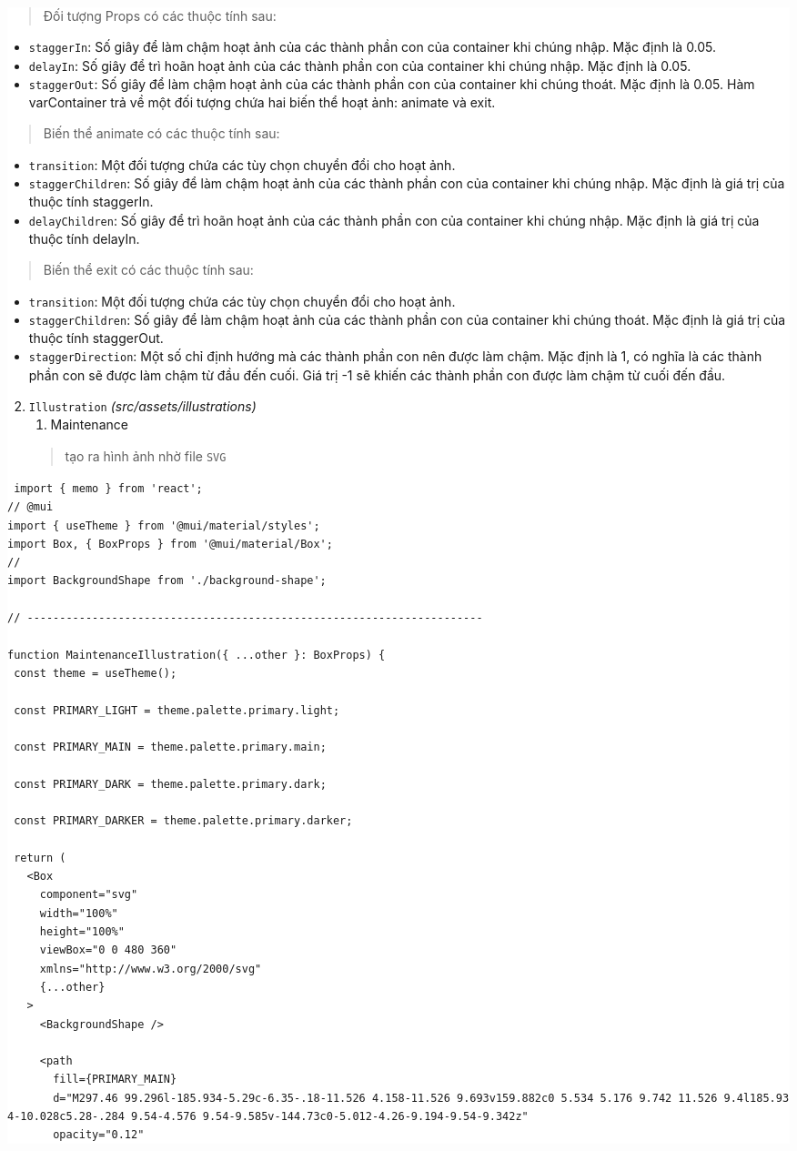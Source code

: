 >Đối tượng Props có các thuộc tính sau:

* `staggerIn`: Số giây để làm chậm hoạt ảnh của các thành phần con của container khi chúng nhập. Mặc định là 0.05.
* `delayIn`: Số giây để trì hoãn hoạt ảnh của các thành phần con của container khi chúng nhập. Mặc định là 0.05.
* `staggerOut`: Số giây để làm chậm hoạt ảnh của các thành phần con của container khi chúng thoát. Mặc định là 0.05.
Hàm varContainer trả về một đối tượng chứa hai biến thể hoạt ảnh: animate và exit.

>Biến thể animate có các thuộc tính sau:

* `transition`: Một đối tượng chứa các tùy chọn chuyển đổi cho hoạt ảnh.
* `staggerChildren`: Số giây để làm chậm hoạt ảnh của các thành phần con của container khi chúng nhập. Mặc định là giá trị của thuộc tính staggerIn.
* `delayChildren`: Số giây để trì hoãn hoạt ảnh của các thành phần con của container khi chúng nhập. Mặc định là giá trị của thuộc tính delayIn.
>Biến thể exit có các thuộc tính sau:

* `transition`: Một đối tượng chứa các tùy chọn chuyển đổi cho hoạt ảnh.
* `staggerChildren`: Số giây để làm chậm hoạt ảnh của các thành phần con của container khi chúng thoát. Mặc định là giá trị của thuộc tính staggerOut.
* `staggerDirection`: Một số chỉ định hướng mà các thành phần con nên được làm chậm. Mặc định là 1, có nghĩa là các thành phần con sẽ được làm chậm từ đầu đến cuối. Giá trị -1 sẽ khiến các thành phần con được làm chậm từ cuối đến đầu.
2. `Illustration` *(src/assets/illustrations)*
   1. Maintenance
   > tạo ra hình ảnh nhờ file `SVG`
 ```tsx
  import { memo } from 'react';
// @mui
import { useTheme } from '@mui/material/styles';
import Box, { BoxProps } from '@mui/material/Box';
//
import BackgroundShape from './background-shape';

// ----------------------------------------------------------------------

function MaintenanceIllustration({ ...other }: BoxProps) {
  const theme = useTheme();

  const PRIMARY_LIGHT = theme.palette.primary.light;

  const PRIMARY_MAIN = theme.palette.primary.main;

  const PRIMARY_DARK = theme.palette.primary.dark;

  const PRIMARY_DARKER = theme.palette.primary.darker;

  return (
    <Box
      component="svg"
      width="100%"
      height="100%"
      viewBox="0 0 480 360"
      xmlns="http://www.w3.org/2000/svg"
      {...other}
    >
      <BackgroundShape />

      <path
        fill={PRIMARY_MAIN}
        d="M297.46 99.296l-185.934-5.29c-6.35-.18-11.526 4.158-11.526 9.693v159.882c0 5.534 5.176 9.742 11.526 9.4l185.934-10.028c5.28-.284 9.54-4.576 9.54-9.585v-144.73c0-5.012-4.26-9.194-9.54-9.342z"
        opacity="0.12"
 ```